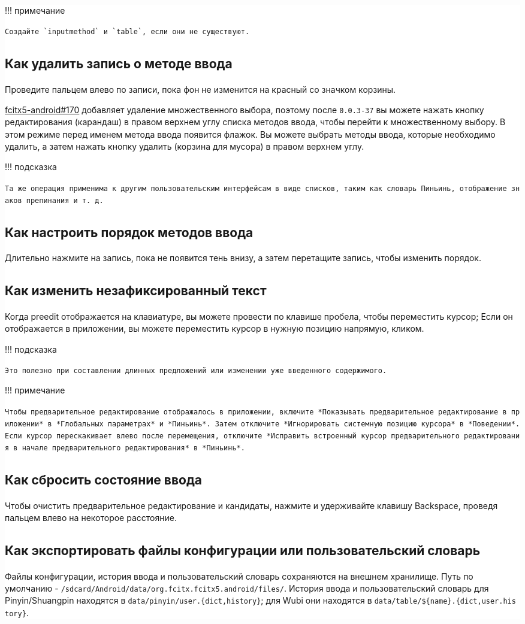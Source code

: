 !!! примечание

    Создайте `inputmethod` и `table`, если они не существуют.

## Как удалить запись о методе ввода

Проведите пальцем влево по записи, пока фон не изменится на красный со значком корзины.

[fcitx5-android#170](https://github.com/fcitx5-android/fcitx5-android/pull/170) добавляет удаление множественного выбора, поэтому после `0.0.3-37`
вы можете нажать кнопку редактирования (карандаш) в правом верхнем углу списка методов ввода, чтобы перейти к множественному выбору. В этом режиме перед именем метода ввода появится флажок. Вы можете выбрать методы ввода, которые необходимо удалить,
а затем нажать кнопку удалить (корзина для мусора) в правом верхнем углу.

!!! подсказка

    Та же операция применима к другим пользовательским интерфейсам в виде списков, таким как словарь Пиньинь, отображение знаков препинания и т. д.

## Как настроить порядок методов ввода

Длительно нажмите на запись, пока не появится тень внизу, а затем перетащите запись, чтобы изменить порядок.

## Как изменить незафиксированный текст

Когда preedit отображается на клавиатуре, вы можете провести по клавише пробела, чтобы переместить курсор; Если он отображается в приложении, вы можете переместить курсор в нужную позицию напрямую, кликом.

!!! подсказка

    Это полезно при составлении длинных предложений или изменении уже введенного содержимого.

!!! примечание

    Чтобы предварительное редактирование отображалось в приложении, включите *Показывать предварительное редактирование в приложении* в *Глобальных параметрах* и *Пиньинь*. Затем отключите *Игнорировать системную позицию курсора* в *Поведении*.
    Если курсор перескакивает влево после перемещения, отключите *Исправить встроенный курсор предварительного редактирования в начале предварительного редактирования* в *Пиньинь*.

## Как сбросить состояние ввода

Чтобы очистить предварительное редактирование и кандидаты, нажмите и удерживайте клавишу Backspace, проведя пальцем влево на некоторое расстояние.

## Как экспортировать файлы конфигурации или пользовательский словарь

Файлы конфигурации, история ввода и пользовательский словарь сохраняются на внешнем хранилище. Путь по умолчанию - `/sdcard/Android/data/org.fcitx.fcitx5.android/files/`.
История ввода и пользовательский словарь для Pinyin/Shuangpin находятся в `data/pinyin/user.{dict,history}`; для Wubi они находятся в `data/table/${name}.{dict,user.history}`.
